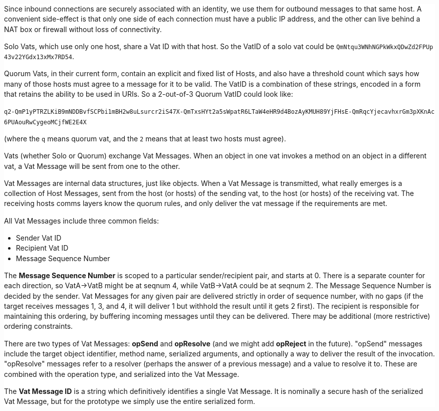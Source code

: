 Since inbound connections are securely associated with an identity, we use
them for outbound messages to that same host. A convenient side-effect is
that only one side of each connection must have a public IP address, and the
other can live behind a NAT box or firewall without loss of connectivity.

Solo Vats, which use only one host, share a Vat ID with that host. So the
VatID of a solo vat could be
`QmNtqu3WNhNGPkWkxQDwZd2FPUp43v22YGdx13xMx7RD54`.

Quorum Vats, in their current form, contain an explicit and fixed list of
Hosts, and also have a threshold count which says how many of those hosts
must agree to a message for it to be valid. The VatID is a combination of
these strings, encoded in a form that retains the ability to be used in URIs.
So a 2-out-of-3 Quorum VatID could look like:

`q2-QmP1yPTRZLKiB9mNDDBvfSCPbi1mBH2w8uLsurcr2iS47X-QmTxsHYt2a5sWpatR6LTaW4eHR9d4BozAyKMUH89YjFHsE-QmRqcYjecavhxrGm3pXKnAc6PUAouRwCygeoMCjfWE2E4X`

(where the `q` means quorum vat, and the `2` means that at least two hosts
must agree).

Vats (whether Solo or Quorum) exchange Vat Messages. When an object in one
vat invokes a method on an object in a different vat, a Vat Message will be
sent from one to the other.

Vat Messages are internal data structures, just like objects. When a Vat
Message is transmitted, what really emerges is a collection of Host Messages,
sent from the host (or hosts) of the sending vat, to the host (or hosts) of
the receiving vat. The receiving hosts comms layers know the quorum rules,
and only deliver the vat message if the requirements are met.

All Vat Messages include three common fields:

* Sender Vat ID
* Recipient Vat ID
* Message Sequence Number

The **Message Sequence Number** is scoped to a particular sender/recipient
pair, and starts at 0. There is a separate counter for each direction, so
VatA->VatB might be at seqnum 4, while VatB->VatA could be at seqnum 2. The
Message Sequence Number is decided by the sender. Vat Messages for any given
pair are delivered strictly in order of sequence number, with no gaps (if the
target receives messages 1, 3, and 4, it will deliver 1 but withhold the
result until it gets 2 first). The recipient is responsible for maintaining
this ordering, by buffering incoming messages until they can be delivered.
There may be additional (more restrictive) ordering constraints.

There are two types of Vat Messages: **opSend** and **opResolve** (and we
might add **opReject** in the future). "opSend" messages include the target
object identifier, method name, serialized arguments, and optionally a way to
deliver the result of the invocation. "opResolve" messages refer to a
resolver (perhaps the answer of a previous message) and a value to resolve it
to. These are combined with the operation type, and serialized into the Vat
Message.

The **Vat Message ID** is a string which definitively identifies a single Vat
Message. It is nominally a secure hash of the serialized Vat Message, but for
the prototype we simply use the entire serialized form.
